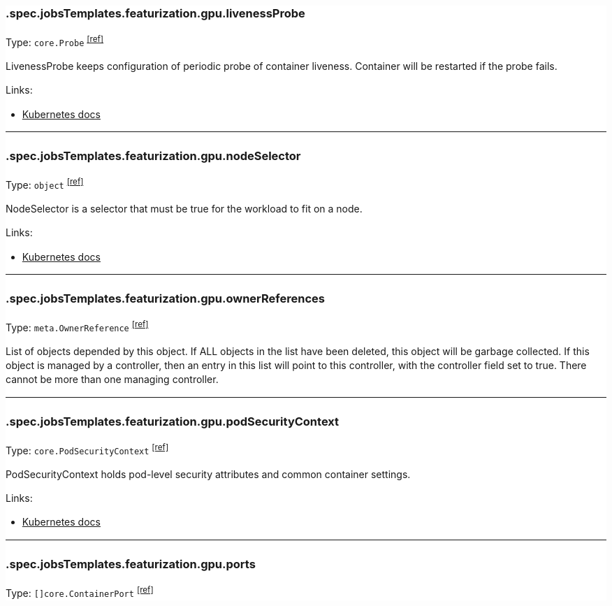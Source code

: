 ### .spec.jobsTemplates.featurization.gpu.livenessProbe

Type: `core.Probe` <sup>[\[ref\]](https://github.com/arangodb/kube-arangodb/blob/1.2.42/pkg/apis/scheduler/v1beta1/container/resources/probes.go#L37)</sup>

LivenessProbe keeps configuration of periodic probe of container liveness.
Container will be restarted if the probe fails.

Links:
* [Kubernetes docs](https://kubernetes.io/docs/concepts/workloads/pods/pod-lifecycle#container-probes)

***

### .spec.jobsTemplates.featurization.gpu.nodeSelector

Type: `object` <sup>[\[ref\]](https://github.com/arangodb/kube-arangodb/blob/1.2.42/pkg/apis/scheduler/v1beta1/pod/resources/scheduling.go#L39)</sup>

NodeSelector is a selector that must be true for the workload to fit on a node.

Links:
* [Kubernetes docs](https://kubernetes.io/docs/concepts/configuration/assign-pod-node/#nodeselector)

***

### .spec.jobsTemplates.featurization.gpu.ownerReferences

Type: `meta.OwnerReference` <sup>[\[ref\]](https://github.com/arangodb/kube-arangodb/blob/1.2.42/pkg/apis/scheduler/v1beta1/pod/resources/metadata.go#L52)</sup>

List of objects depended by this object. If ALL objects in the list have
been deleted, this object will be garbage collected. If this object is managed by a controller,
then an entry in this list will point to this controller, with the controller field set to true.
There cannot be more than one managing controller.

***

### .spec.jobsTemplates.featurization.gpu.podSecurityContext

Type: `core.PodSecurityContext` <sup>[\[ref\]](https://github.com/arangodb/kube-arangodb/blob/1.2.42/pkg/apis/scheduler/v1beta1/pod/resources/security.go#L35)</sup>

PodSecurityContext holds pod-level security attributes and common container settings.

Links:
* [Kubernetes docs](https://kubernetes.io/docs/tasks/configure-pod-container/security-context/)

***

### .spec.jobsTemplates.featurization.gpu.ports

Type: `[]core.ContainerPort` <sup>[\[ref\]](https://github.com/arangodb/kube-arangodb/blob/1.2.42/pkg/apis/scheduler/v1beta1/container/resources/networking.go#L39)</sup>
